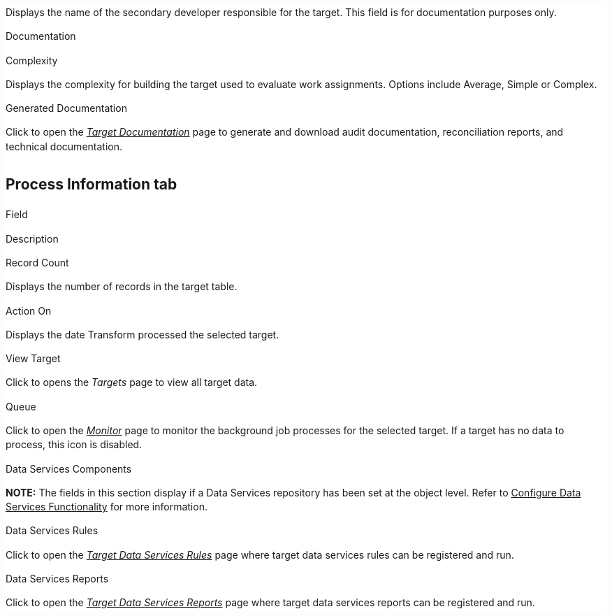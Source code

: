 Displays the name of the secondary developer responsible for the target.
This field is for documentation purposes only.

Documentation

Complexity

Displays the complexity for building the target used to evaluate work
assignments. Options include Average, Simple or Complex.

Generated Documentation

Click to open the *[Target Documentation](Target_Documentation.htm)*
page to generate and download audit documentation, reconciliation
reports, and technical documentation.

## <span id="Process_Information_Tab"></span>Process Information tab

Field

Description

Record Count

Displays the number of records in the target table.

Action On

Displays the date Transform processed the selected target.

View Target

Click to opens the *Targets* page to view all target data.

Queue

Click to open the *[Monitor](Monitor_Transform_H.htm)* page to monitor
the background job processes for the selected target. If a target has no
data to process, this icon is disabled.

Data Services Components

**NOTE:** The fields in this section display if a Data Services
repository has been set at the object level. Refer to [Configure Data
Services
Functionality](../../Console/Config/Configure_Data_Services_Functionality.htm)
for more information.

Data Services Rules

Click to open the *[Target Data Services
Rules](Target_Data_Services_Rules_H.htm)* page where target data
services rules can be registered and run.

Data Services Reports

Click to open the *[Target Data Services
Reports](Target_Data_Services_Reports_H.htm)* page where target data
services reports can be registered and run.
